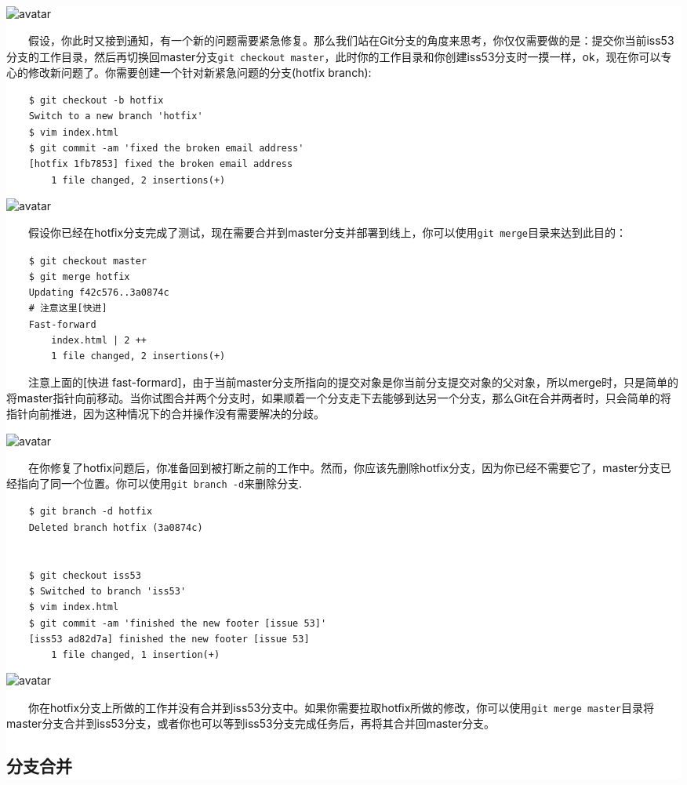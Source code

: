 ![avatar](https://cdn.jsdelivr.net/gh/facedamon/MarkDownPhotos@master/books/git/分支随着工作的进展向前推进.png)

&emsp;&emsp;假设，你此时又接到通知，有一个新的问题需要紧急修复。那么我们站在Git分支的角度来思考，你仅仅需要做的是：提交你当前iss53分支的工作目录，然后再切换回master分支`git checkout master`，此时你的工作目录和你创建iss53分支时一摸一样，ok，现在你可以专心的修改新问题了。你需要创建一个针对新紧急问题的分支(hotfix branch):


        $ git checkout -b hotfix
        Switch to a new branch 'hotfix'
        $ vim index.html
        $ git commit -am 'fixed the broken email address'
        [hotfix 1fb7853] fixed the broken email address
            1 file changed, 2 insertions(+)


![avatar](https://cdn.jsdelivr.net/gh/facedamon/MarkDownPhotos@master/books/git/基于master分支的紧急问题分支.png)

&emsp;&emsp;假设你已经在hotfix分支完成了测试，现在需要合并到master分支并部署到线上，你可以使用`git merge`目录来达到此目的：


        $ git checkout master
        $ git merge hotfix
        Updating f42c576..3a0874c
        # 注意这里[快进]
        Fast-forward
            index.html | 2 ++
            1 file changed, 2 insertions(+)


&emsp;&emsp;注意上面的\[快进 fast-formard\]，由于当前master分支所指向的提交对象是你当前分支提交对象的父对象，所以merge时，只是简单的将master指针向前移动。当你试图合并两个分支时，如果顺着一个分支走下去能够到达另一个分支，那么Git在合并两者时，只会简单的将指针向前推进，因为这种情况下的合并操作没有需要解决的分歧。

![avatar](https://cdn.jsdelivr.net/gh/facedamon/MarkDownPhotos@master/books/git/master被快进到hotfix.png)

&emsp;&emsp;在你修复了hotfix问题后，你准备回到被打断之前的工作中。然而，你应该先删除hotfix分支，因为你已经不需要它了，master分支已经指向了同一个位置。你可以使用`git branch -d`来删除分支.


        $ git branch -d hotfix
        Deleted branch hotfix (3a0874c)


        $ git checkout iss53
        $ Switched to branch 'iss53'
        $ vim index.html
        $ git commit -am 'finished the new footer [issue 53]'
        [iss53 ad82d7a] finished the new footer [issue 53]
            1 file changed, 1 insertion(+)


![avatar](https://cdn.jsdelivr.net/gh/facedamon/MarkDownPhotos@master/books/git/继续在iss53分支上工作.png)

&emsp;&emsp;你在hotfix分支上所做的工作并没有合并到iss53分支中。如果你需要拉取hotfix所做的修改，你可以使用`git merge master`目录将master分支合并到iss53分支，或者你也可以等到iss53分支完成任务后，再将其合并回master分支。

## 分支合并
